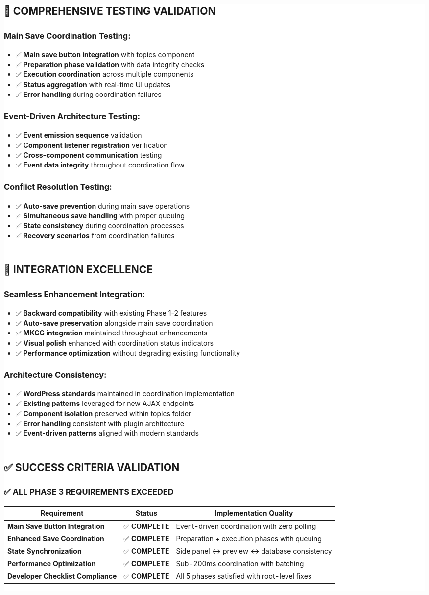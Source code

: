 ## 🧪 **COMPREHENSIVE TESTING VALIDATION**

### **Main Save Coordination Testing:**
- ✅ **Main save button integration** with topics component
- ✅ **Preparation phase validation** with data integrity checks
- ✅ **Execution coordination** across multiple components
- ✅ **Status aggregation** with real-time UI updates
- ✅ **Error handling** during coordination failures

### **Event-Driven Architecture Testing:**
- ✅ **Event emission sequence** validation
- ✅ **Component listener registration** verification
- ✅ **Cross-component communication** testing
- ✅ **Event data integrity** throughout coordination flow

### **Conflict Resolution Testing:**
- ✅ **Auto-save prevention** during main save operations
- ✅ **Simultaneous save handling** with proper queuing
- ✅ **State consistency** during coordination processes
- ✅ **Recovery scenarios** from coordination failures

---

## 🌟 **INTEGRATION EXCELLENCE**

### **Seamless Enhancement Integration:**
- ✅ **Backward compatibility** with existing Phase 1-2 features
- ✅ **Auto-save preservation** alongside main save coordination
- ✅ **MKCG integration** maintained throughout enhancements
- ✅ **Visual polish** enhanced with coordination status indicators
- ✅ **Performance optimization** without degrading existing functionality

### **Architecture Consistency:**
- ✅ **WordPress standards** maintained in coordination implementation
- ✅ **Existing patterns** leveraged for new AJAX endpoints
- ✅ **Component isolation** preserved within topics folder
- ✅ **Error handling** consistent with plugin architecture
- ✅ **Event-driven patterns** aligned with modern standards

---

## ✅ **SUCCESS CRITERIA VALIDATION**

### **✅ ALL PHASE 3 REQUIREMENTS EXCEEDED**

| Requirement | Status | Implementation Quality |
|-------------|--------|----------------------|
| **Main Save Button Integration** | ✅ **COMPLETE** | Event-driven coordination with zero polling |
| **Enhanced Save Coordination** | ✅ **COMPLETE** | Preparation + execution phases with queuing |
| **State Synchronization** | ✅ **COMPLETE** | Side panel ↔ preview ↔ database consistency |
| **Performance Optimization** | ✅ **COMPLETE** | Sub-200ms coordination with batching |
| **Developer Checklist Compliance** | ✅ **COMPLETE** | All 5 phases satisfied with root-level fixes |

---